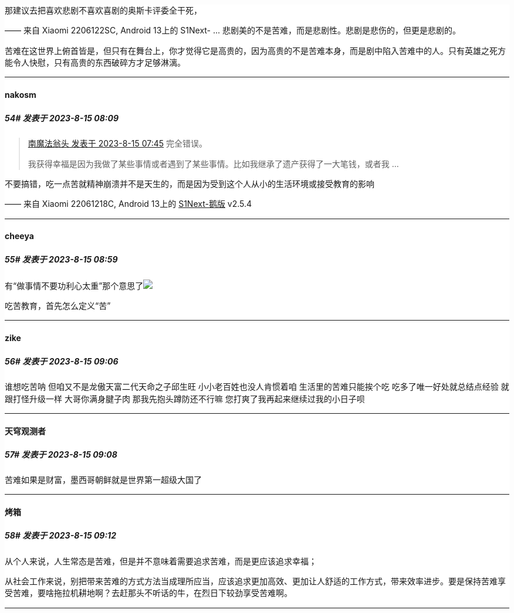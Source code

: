 那建议去把喜欢悲剧不喜欢喜剧的奥斯卡评委全干死，

—— 来自 Xiaomi 2206122SC, Android 13上的 S1Next- ...</blockquote>
悲剧美的不是苦难，而是悲剧性。悲剧是悲伤的，但更是悲剧的。

苦难在这世界上俯首皆是，但只有在舞台上，你才觉得它是高贵的，因为高贵的不是苦难本身，而是剧中陷入苦难中的人。只有英雄之死方能令人快慰，只有高贵的东西破碎方才足够淋漓。

*****

####  nakosm  
##### 54#       发表于 2023-8-15 08:09

<blockquote><a href="httphttps://bbs.saraba1st.com/2b/forum.php?mod=redirect&amp;goto=findpost&amp;pid=62030494&amp;ptid=2148415" target="_blank">南魔法翁头 发表于 2023-8-15 07:45</a>
完全错误。

我获得幸福是因为我做了某些事情或者遇到了某些事情。比如我继承了遗产获得了一大笔钱，或者我 ...</blockquote>
不要搞错，吃一点苦就精神崩溃并不是天生的，而是因为受到这个人从小的生活环境或接受教育的影响

—— 来自 Xiaomi 22061218C, Android 13上的 [S1Next-鹅版](https://github.com/ykrank/S1-Next/releases) v2.5.4

*****

####  cheeya  
##### 55#       发表于 2023-8-15 08:59

有“做事情不要功利心太重”那个意思了<img src="https://static.saraba1st.com/image/smiley/face2017/053.png" referrerpolicy="no-referrer">

吃苦教育，首先怎么定义“苦”

*****

####  zike  
##### 56#       发表于 2023-8-15 09:06

谁想吃苦呐
但咱又不是龙傲天富二代天命之子邱生旺 小小老百姓也没人肯惯着咱 生活里的苦难只能挨个吃
吃多了唯一好处就总结点经验 就跟打怪升级一样 大哥你满身腱子肉 那我先抱头蹲防还不行嘛 您打爽了我再起来继续过我的小日子呗 

*****

####  天穹观测者  
##### 57#       发表于 2023-8-15 09:08

苦难如果是财富，墨西哥朝鲜就是世界第一超级大国了

*****

####  烤箱  
##### 58#       发表于 2023-8-15 09:12

从个人来说，人生常态是苦难，但是并不意味着需要追求苦难，而是更应该追求幸福；

从社会工作来说，别把带来苦难的方式方法当成理所应当，应该追求更加高效、更加让人舒适的工作方式，带来效率进步。要是保持苦难享受苦难，要啥拖拉机耕地啊？去赶那头不听话的牛，在烈日下较劲享受苦难啊。

*****

